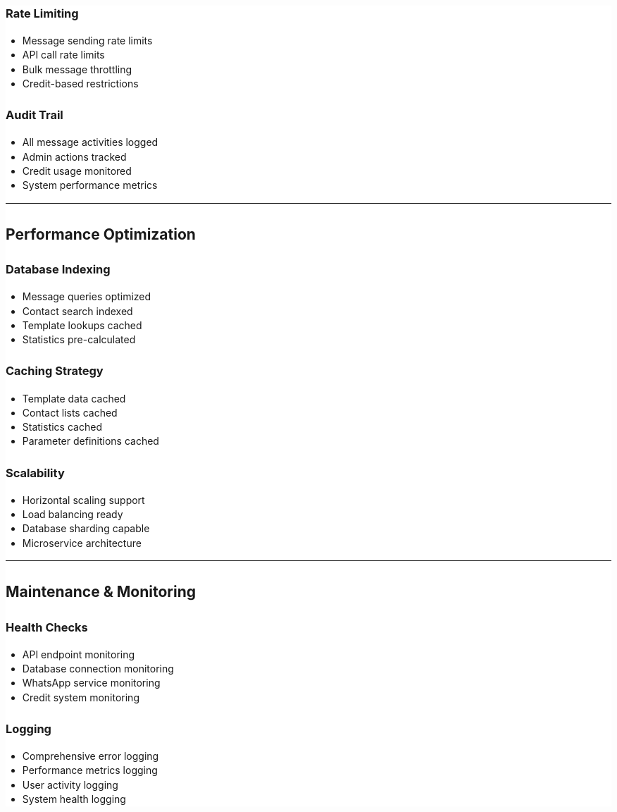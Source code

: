 ### Rate Limiting
- Message sending rate limits
- API call rate limits
- Bulk message throttling
- Credit-based restrictions

### Audit Trail
- All message activities logged
- Admin actions tracked
- Credit usage monitored
- System performance metrics

---

## Performance Optimization

### Database Indexing
- Message queries optimized
- Contact search indexed
- Template lookups cached
- Statistics pre-calculated

### Caching Strategy
- Template data cached
- Contact lists cached
- Statistics cached
- Parameter definitions cached

### Scalability
- Horizontal scaling support
- Load balancing ready
- Database sharding capable
- Microservice architecture

---

## Maintenance & Monitoring

### Health Checks
- API endpoint monitoring
- Database connection monitoring
- WhatsApp service monitoring
- Credit system monitoring

### Logging
- Comprehensive error logging
- Performance metrics logging
- User activity logging
- System health logging
